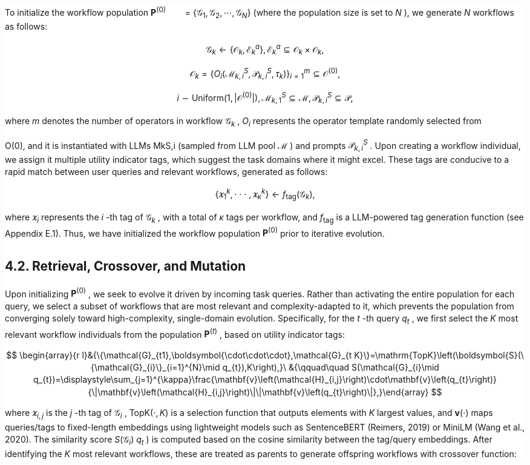 To initialize the workflow population $\mathbf{P}^{(0)}\qquad=$ $\{\mathcal{G}_{1},\mathcal{G}_{2},\cdots,\mathcal{G}_{N}\}$ (where the population size is set to $N$ ), we generate $N$ workflows as follows:  

$$
\mathcal{G}_{k}\gets\{\mathcal{O}_{k},\mathcal{E}_{k}^{a}\},\mathcal{E}_{k}^{a}\subseteq\mathcal{O}_{k}\times\mathcal{O}_{k},
$$  

$$
\mathcal{O}_{k}=\{O_{i}(\mathcal{M}_{k,i}^{S},\mathcal{P}_{k,i}^{S},\tau_{k})\}_{i=1}^{m}\subseteq\mathcal{O}^{(0)},
$$  

$$
i\sim\mathrm{Uniform}(1,|\mathcal{O}^{(0)}|),\mathcal{M}_{k,1}^{S}\subseteq\mathcal{M},\mathcal{P}_{k,i}^{S}\subseteq\mathcal{P},
$$  

where $m$ denotes the number of operators in workflow $\mathcal{G}_{k}$ , $O_{i}$ represents the operator template randomly selected from  

O(0), and it is instantiated with LLMs MkS,i (sampled from LLM pool $\mathcal{M}$ ) and prompts $\mathcal{P}_{k,i}^{S}$ . Upon creating a workflow individual, we assign it multiple utility indicator tags, which suggest the task domains where it might excel. These tags are conducive to a rapid match between user queries and relevant workflows, generated as follows:  

$$
\{\varkappa_{1}^{k},\cdot\cdot\cdot~,\varkappa_{\kappa}^{k}\}\leftarrow f_{\mathrm{tag}}(\mathcal{G}_{k}),
$$  

where $\varkappa_{i}$ represents the $i$ -th tag of $\mathcal{G}_{k}$ , with a total of $\kappa$ tags per workflow, and $f_{\mathrm{tag}}$ is a LLM-powered tag generation function (see Appendix E.1). Thus, we have initialized the workflow population $\mathbf{P}^{(0)}$ prior to iterative evolution.  

## 4.2. Retrieval, Crossover, and Mutation  

Upon initializing $\mathbf{P}^{(0)}$ , we seek to evolve it driven by incoming task queries. Rather than activating the entire population for each query, we select a subset of workflows that are most relevant and complexity-adapted to it, which prevents the population from converging solely toward high-complexity, single-domain evolution. Specifically, for the $t$ -th query $q_{t}$ , we first select the $K$ most relevant workflow individuals from the population $\mathbf{P}^{(t)}$ , based on utility indicator tags:  

$$
\begin{array}{r l}&{\{\mathcal{G}_{t1},\boldsymbol{\cdot\cdot\cdot},\mathcal{G}_{t K}\}=\mathrm{TopK}\left(\boldsymbol{S}(\{\mathcal{G}_{i}\}_{i=1}^{N}\mid q_{t}),K\right),}\ &{\qquad\quad S(\mathcal{G}_{i}\mid q_{t})=\displaystyle\sum_{j=1}^{\kappa}\frac{\mathbf{v}\left(\mathcal{H}_{i,j}\right)\cdot\mathbf{v}\left(q_{t}\right)}{\|\mathbf{v}\left(\mathcal{H}_{i,j}\right)\|\|\mathbf{v}\left(q_{t}\right)\|},}\end{array}
$$  

where $\varkappa_{i,j}$ is the $j$ -th tag of $\mathcal{G}_{i}$ , $\mathrm{TopK}(\cdot,K)$ is a selection function that outputs elements with $K$ largest values, and $\mathbf{v}(\cdot)$ maps queries/tags to fixed-length embeddings using lightweight models such as SentenceBERT (Reimers, 2019) or MiniLM (Wang et al., 2020). The similarity score $S({\mathcal{G}}_{i})$ $q_{t}$ ) is computed based on the cosine similarity between the tag/query embeddings. After identifying the $K$ most relevant workflows, these are treated as parents to generate offspring workflows with crossover function:  
